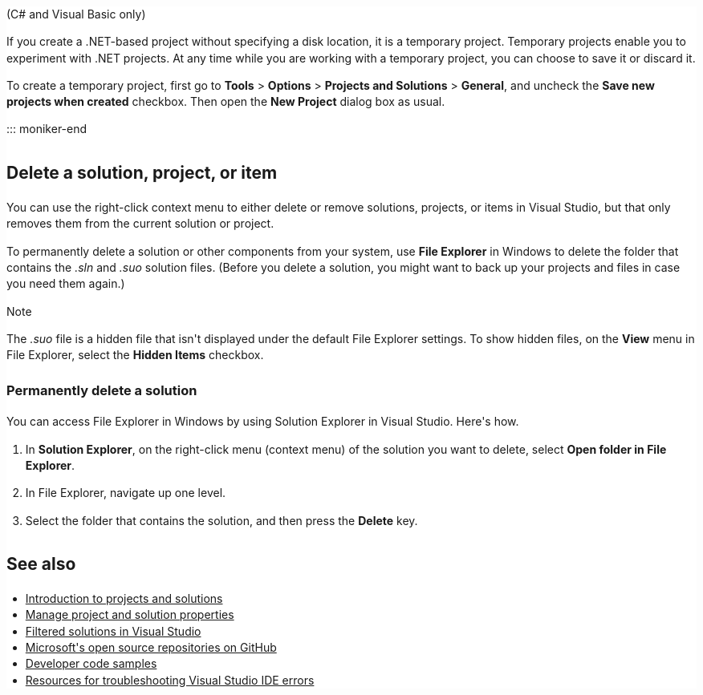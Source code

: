 (C# and Visual Basic only)

If you create a .NET-based project without specifying a disk location, it is a temporary project. Temporary projects enable you to experiment with .NET projects. At any time while you are working with a temporary project, you can choose to save it or discard it.

To create a temporary project, first go to **Tools** > **Options** > **Projects and Solutions** > **General**, and uncheck the **Save new projects when created** checkbox. Then open the **New Project** dialog box as usual.

::: moniker-end

## Delete a solution, project, or item

You can use the right-click context menu to either delete or remove solutions, projects, or items in Visual Studio, but that only removes them from the current solution or project.

To permanently delete a solution or other components from your system, use **File Explorer** in Windows to delete the folder that contains the *.sln* and *.suo* solution files. (Before you delete a solution, you might want to back up your projects and files in case you need them again.)

> [!NOTE]
> The *.suo* file is a hidden file that isn't displayed under the default File Explorer settings. To show hidden files, on the **View** menu in File Explorer, select the **Hidden Items** checkbox.

### Permanently delete a solution

You can access File Explorer in Windows by using Solution Explorer in Visual Studio. Here's how.

1. In **Solution Explorer**, on the right-click menu (context menu) of the solution you want to delete, select **Open folder in File Explorer**.

1. In File Explorer, navigate up one level.

1. Select the folder that contains the solution, and then press the **Delete** key.

## See also

- [Introduction to projects and solutions](../get-started/tutorial-projects-solutions.md)
- [Manage project and solution properties](managing-project-and-solution-properties.md)
- [Filtered solutions in Visual Studio](filtered-solutions.md)
- [Microsoft's open source repositories on GitHub](https://github.com/Microsoft)
- [Developer code samples](https://code.msdn.microsoft.com/)
- [Resources for troubleshooting Visual Studio IDE errors](./reference/resources-for-troubleshooting-integrated-development-environment-errors.md)
